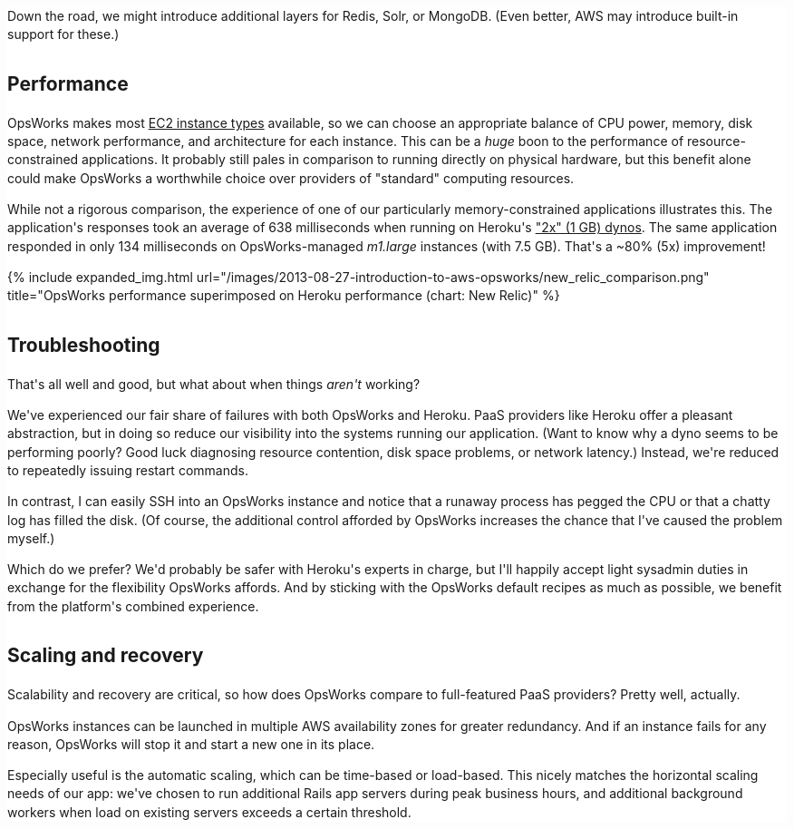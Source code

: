 Down the road, we might introduce additional layers for Redis, Solr, or MongoDB. (Even better, AWS may introduce built-in support for these.)


## Performance

OpsWorks makes most [EC2 instance types](http://docs.aws.amazon.com/AWSEC2/latest/UserGuide/instance-types.html) available, so we can choose an appropriate balance of CPU power, memory, disk space, network performance, and architecture for each instance. This can be a _huge_ boon to the performance of resource-constrained applications. It probably still pales in comparison to running directly on physical hardware, but this benefit alone could make OpsWorks a worthwhile choice over providers of "standard" computing resources.

While not a rigorous comparison, the experience of one of our particularly memory-constrained applications illustrates this. The application's responses took an average of 638 milliseconds when running on Heroku's ["2x" (1 GB) dynos](https://devcenter.heroku.com/articles/dyno-size). The same application responded in only 134 milliseconds on OpsWorks-managed _m1.large_ instances (with 7.5 GB). That's a ~80% (5x) improvement!

{% include expanded_img.html url="/images/2013-08-27-introduction-to-aws-opsworks/new_relic_comparison.png" title="OpsWorks performance superimposed on Heroku performance (chart: New Relic)" %}


## Troubleshooting

That's all well and good, but what about when things _aren't_ working?

We've experienced our fair share of failures with both OpsWorks and Heroku. PaaS providers like Heroku offer a pleasant abstraction, but in doing so reduce our visibility into the systems running our application. (Want to know why a dyno seems to be performing poorly? Good luck diagnosing resource contention, disk space problems, or network latency.) Instead, we're reduced to repeatedly issuing restart commands.

In contrast, I can easily SSH into an OpsWorks instance and notice that a runaway process has pegged the CPU or that a chatty log has filled the disk. (Of course, the additional control afforded by OpsWorks increases the chance that I've caused the problem myself.)

Which do we prefer? We'd probably be safer with Heroku's experts in charge, but I'll happily accept light sysadmin duties in exchange for the flexibility OpsWorks affords. And by sticking with the OpsWorks default recipes as much as possible, we benefit from the platform's combined experience.


## Scaling and recovery

Scalability and recovery are critical, so how does OpsWorks compare to full-featured PaaS providers? Pretty well, actually.

OpsWorks instances can be launched in multiple AWS availability zones for greater redundancy. And if an instance fails for any reason, OpsWorks will stop it and start a new one in its place.

Especially useful is the automatic scaling, which can be time-based or load-based. This nicely matches  the horizontal scaling needs of our app: we've chosen to run additional Rails app servers during peak business hours, and additional background workers when load on existing servers exceeds a certain threshold.
